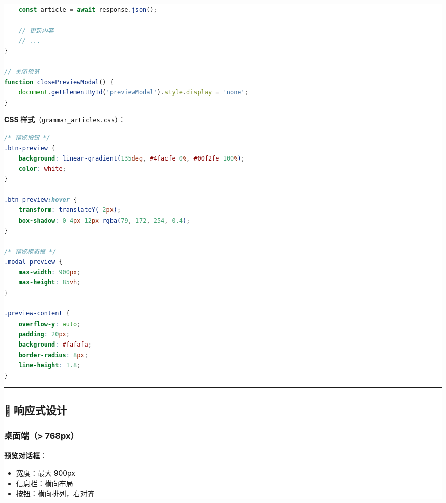 ```javascript
    const article = await response.json();
    
    // 更新内容
    // ...
}

// 关闭预览
function closePreviewModal() {
    document.getElementById('previewModal').style.display = 'none';
}
```

**CSS 样式**（`grammar_articles.css`）：

```css
/* 预览按钮 */
.btn-preview {
    background: linear-gradient(135deg, #4facfe 0%, #00f2fe 100%);
    color: white;
}

.btn-preview:hover {
    transform: translateY(-2px);
    box-shadow: 0 4px 12px rgba(79, 172, 254, 0.4);
}

/* 预览模态框 */
.modal-preview {
    max-width: 900px;
    max-height: 85vh;
}

.preview-content {
    overflow-y: auto;
    padding: 20px;
    background: #fafafa;
    border-radius: 8px;
    line-height: 1.8;
}
```

---

## 📱 响应式设计

### 桌面端（> 768px）

**预览对话框**：
- 宽度：最大 900px
- 信息栏：横向布局
- 按钮：横向排列，右对齐
